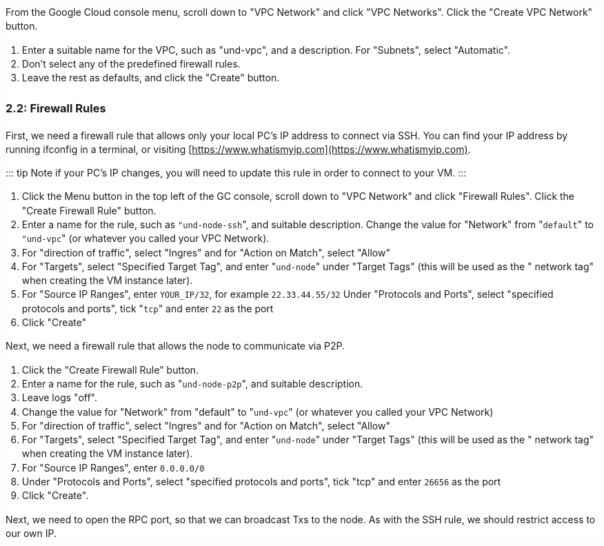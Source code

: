 From the Google Cloud console menu, scroll down to "VPC Network" and click "VPC Networks". Click the "Create VPC
Network" button.

1. Enter a suitable name for the VPC, such as "und-vpc", and a description.
   For "Subnets", select "Automatic".
2. Don’t select any of the predefined firewall rules.
3. Leave the rest as defaults, and click the "Create" button.

### 2.2: Firewall Rules

First, we need a firewall rule that allows only your local PC’s IP address to connect via SSH. You can find your IP
address by running ifconfig in a terminal, or visiting [https://www.whatismyip.com](https://www.whatismyip.com).

::: tip Note
if your PC’s IP changes, you will need to update this rule in order to connect to your VM.
:::

1. Click the Menu button in the top left of the GC console, scroll down to "VPC Network" and click "Firewall Rules".
   Click the "Create Firewall Rule" button.
2. Enter a name for the rule, such as `"und-node-ssh`", and suitable description.
   Change the value for "Network" from "`default`" to `"und-vpc`" (or whatever you called your VPC Network).
3. For "direction of traffic", select "Ingres" and for "Action on Match", select "Allow"
4. For "Targets", select "Specified Target Tag", and enter "`und-node`" under "Target Tags" (this will be used as the "
   network tag" when creating the VM instance later).
5. For "Source IP Ranges", enter `YOUR_IP/32`, for example `22.33.44.55/32`
   Under "Protocols and Ports", select "specified protocols and ports", tick "`tcp`" and enter `22` as the port
6. Click "Create"

Next, we need a firewall rule that allows the node to communicate via P2P.

1. Click the "Create Firewall Rule" button.
2. Enter a name for the rule, such as "`und-node-p2p`", and suitable description.
3. Leave logs "off".
4. Change the value for "Network" from "default" to "`und-vpc`" (or whatever you called your VPC Network)
5. For "direction of traffic", select "Ingres" and for "Action on Match", select "Allow"
6. For "Targets", select "Specified Target Tag", and enter "`und-node`" under "Target Tags" (this will be used as the "
   network tag" when creating the VM instance later).
7. For "Source IP Ranges", enter `0.0.0.0/0`
8. Under "Protocols and Ports", select "specified protocols and ports", tick "tcp" and enter `26656` as the port
9. Click "Create".

Next, we need to open the RPC port, so that we can broadcast Txs to the node. As with the SSH rule, we should restrict
access to our own IP.

